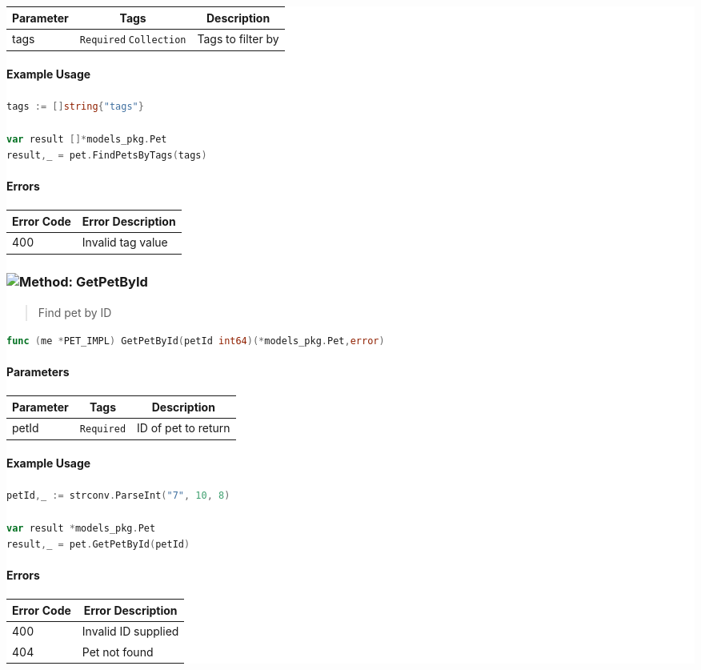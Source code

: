 | Parameter | Tags | Description |
|-----------|------|-------------|
| tags |  ``` Required ```  ``` Collection ```  | Tags to filter by |


#### Example Usage

```go
tags := []string{"tags"}

var result []*models_pkg.Pet
result,_ = pet.FindPetsByTags(tags)

```

#### Errors
 
| Error Code | Error Description |
|------------|-------------------|
| 400 | Invalid tag value |



### <a name="get_pet_by_id"></a>![Method: ](https://apidocs.io/img/method.png ".pet_pkg.GetPetById") GetPetById

> Find pet by ID


```go
func (me *PET_IMPL) GetPetById(petId int64)(*models_pkg.Pet,error)
```

#### Parameters

| Parameter | Tags | Description |
|-----------|------|-------------|
| petId |  ``` Required ```  | ID of pet to return |


#### Example Usage

```go
petId,_ := strconv.ParseInt("7", 10, 8)

var result *models_pkg.Pet
result,_ = pet.GetPetById(petId)

```

#### Errors
 
| Error Code | Error Description |
|------------|-------------------|
| 400 | Invalid ID supplied |
| 404 | Pet not found |
